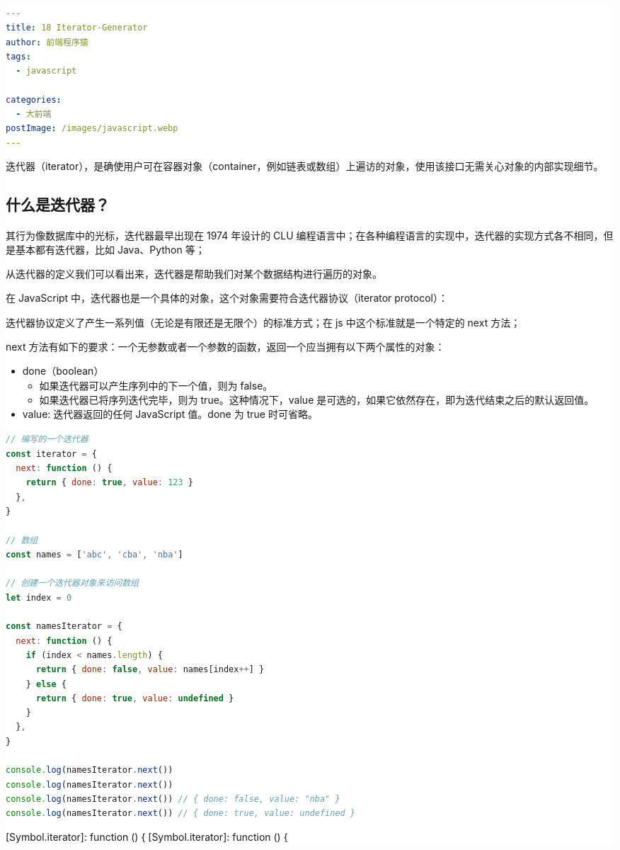 ```yaml
---
title: 18 Iterator-Generator
author: 前端程序猿
tags:
  - javascript

categories:
  - 大前端
postImage: /images/javascript.webp
---
```


迭代器（iterator），是确使用户可在容器对象（container，例如链表或数组）上遍访的对象，使用该接口无需关心对象的内部实现细节。



## 什么是迭代器？

其行为像数据库中的光标，迭代器最早出现在 1974 年设计的 CLU 编程语言中；在各种编程语言的实现中，迭代器的实现方式各不相同，但是基本都有迭代器，比如 Java、Python 等；

从迭代器的定义我们可以看出来，迭代器是帮助我们对某个数据结构进行遍历的对象。

在 JavaScript 中，迭代器也是一个具体的对象，这个对象需要符合迭代器协议（iterator protocol）：

迭代器协议定义了产生一系列值（无论是有限还是无限个）的标准方式；在 js 中这个标准就是一个特定的 next 方法；

next 方法有如下的要求：一个无参数或者一个参数的函数，返回一个应当拥有以下两个属性的对象：

- done（boolean）
  - 如果迭代器可以产生序列中的下一个值，则为 false。
  - 如果迭代器已将序列迭代完毕，则为 true。这种情况下，value 是可选的，如果它依然存在，即为迭代结束之后的默认返回值。
- value: 迭代器返回的任何 JavaScript 值。done 为 true 时可省略。

```js
// 编写的一个迭代器
const iterator = {
  next: function () {
    return { done: true, value: 123 }
  },
}

// 数组
const names = ['abc', 'cba', 'nba']

// 创建一个迭代器对象来访问数组
let index = 0

const namesIterator = {
  next: function () {
    if (index < names.length) {
      return { done: false, value: names[index++] }
    } else {
      return { done: true, value: undefined }
    }
  },
}

console.log(namesIterator.next())
console.log(namesIterator.next())
console.log(namesIterator.next()) // { done: false, value: "nba" }
console.log(namesIterator.next()) // { done: true, value: undefined }
```


  [Symbol.iterator]: function () {
  [Symbol.iterator]: function () {